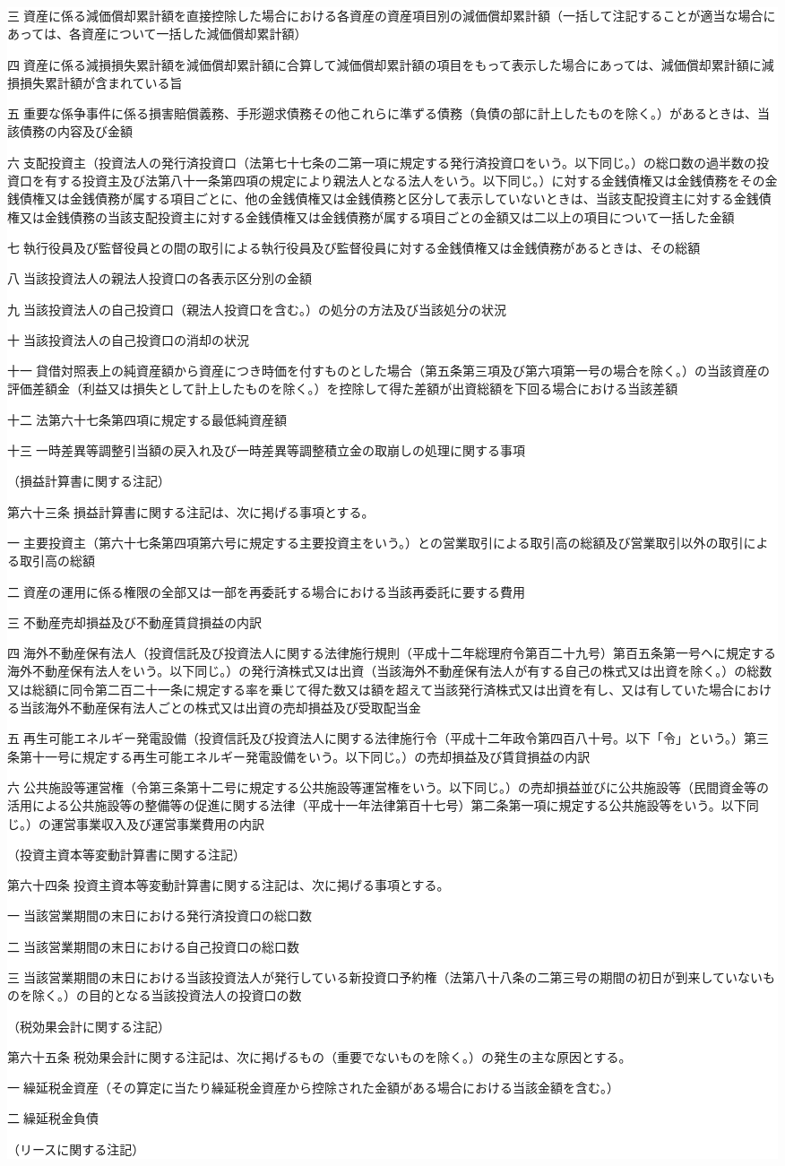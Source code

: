 三 資産に係る減価償却累計額を直接控除した場合における各資産の資産項目別の減価償却累計額（一括して注記することが適当な場合にあっては、各資産について一括した減価償却累計額）

四 資産に係る減損損失累計額を減価償却累計額に合算して減価償却累計額の項目をもって表示した場合にあっては、減価償却累計額に減損損失累計額が含まれている旨

五 重要な係争事件に係る損害賠償義務、手形遡求債務その他これらに準ずる債務（負債の部に計上したものを除く。）があるときは、当該債務の内容及び金額

六 支配投資主（投資法人の発行済投資口（法第七十七条の二第一項に規定する発行済投資口をいう。以下同じ。）の総口数の過半数の投資口を有する投資主及び法第八十一条第四項の規定により親法人となる法人をいう。以下同じ。）に対する金銭債権又は金銭債務をその金銭債権又は金銭債務が属する項目ごとに、他の金銭債権又は金銭債務と区分して表示していないときは、当該支配投資主に対する金銭債権又は金銭債務の当該支配投資主に対する金銭債権又は金銭債務が属する項目ごとの金額又は二以上の項目について一括した金額

七 執行役員及び監督役員との間の取引による執行役員及び監督役員に対する金銭債権又は金銭債務があるときは、その総額

八 当該投資法人の親法人投資口の各表示区分別の金額

九 当該投資法人の自己投資口（親法人投資口を含む。）の処分の方法及び当該処分の状況

十 当該投資法人の自己投資口の消却の状況

十一 貸借対照表上の純資産額から資産につき時価を付すものとした場合（第五条第三項及び第六項第一号の場合を除く。）の当該資産の評価差額金（利益又は損失として計上したものを除く。）を控除して得た差額が出資総額を下回る場合における当該差額

十二 法第六十七条第四項に規定する最低純資産額

十三 一時差異等調整引当額の戻入れ及び一時差異等調整積立金の取崩しの処理に関する事項

（損益計算書に関する注記）

第六十三条 損益計算書に関する注記は、次に掲げる事項とする。

一 主要投資主（第六十七条第四項第六号に規定する主要投資主をいう。）との営業取引による取引高の総額及び営業取引以外の取引による取引高の総額

二 資産の運用に係る権限の全部又は一部を再委託する場合における当該再委託に要する費用

三 不動産売却損益及び不動産賃貸損益の内訳

四 海外不動産保有法人（投資信託及び投資法人に関する法律施行規則（平成十二年総理府令第百二十九号）第百五条第一号ヘに規定する海外不動産保有法人をいう。以下同じ。）の発行済株式又は出資（当該海外不動産保有法人が有する自己の株式又は出資を除く。）の総数又は総額に同令第二百二十一条に規定する率を乗じて得た数又は額を超えて当該発行済株式又は出資を有し、又は有していた場合における当該海外不動産保有法人ごとの株式又は出資の売却損益及び受取配当金

五 再生可能エネルギー発電設備（投資信託及び投資法人に関する法律施行令（平成十二年政令第四百八十号。以下「令」という。）第三条第十一号に規定する再生可能エネルギー発電設備をいう。以下同じ。）の売却損益及び賃貸損益の内訳

六 公共施設等運営権（令第三条第十二号に規定する公共施設等運営権をいう。以下同じ。）の売却損益並びに公共施設等（民間資金等の活用による公共施設等の整備等の促進に関する法律（平成十一年法律第百十七号）第二条第一項に規定する公共施設等をいう。以下同じ。）の運営事業収入及び運営事業費用の内訳

（投資主資本等変動計算書に関する注記）

第六十四条 投資主資本等変動計算書に関する注記は、次に掲げる事項とする。

一 当該営業期間の末日における発行済投資口の総口数

二 当該営業期間の末日における自己投資口の総口数

三 当該営業期間の末日における当該投資法人が発行している新投資口予約権（法第八十八条の二第三号の期間の初日が到来していないものを除く。）の目的となる当該投資法人の投資口の数

（税効果会計に関する注記）

第六十五条 税効果会計に関する注記は、次に掲げるもの（重要でないものを除く。）の発生の主な原因とする。

一 繰延税金資産（その算定に当たり繰延税金資産から控除された金額がある場合における当該金額を含む。）

二 繰延税金負債

（リースに関する注記）
